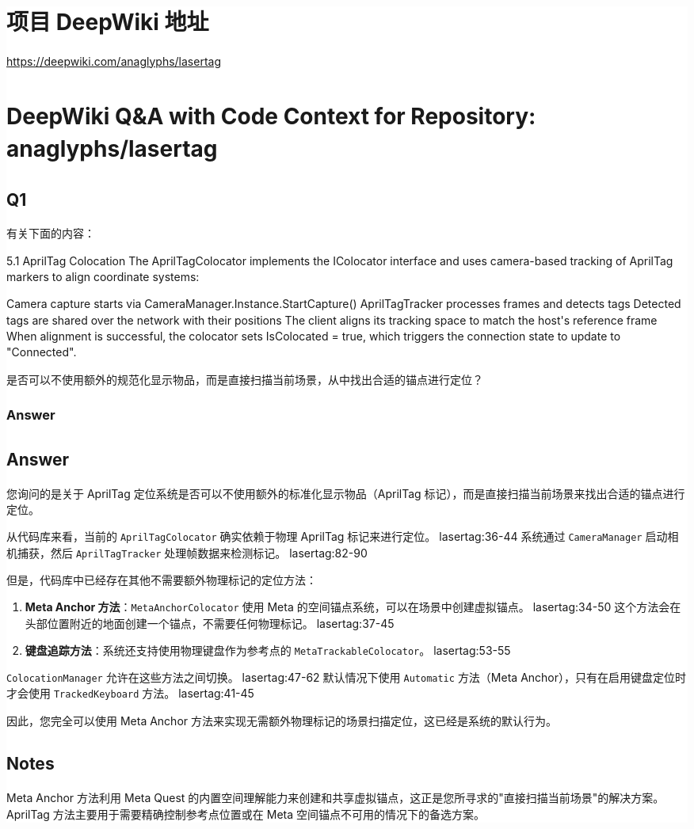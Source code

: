 # 项目 DeepWiki 地址

https://deepwiki.com/anaglyphs/lasertag



# DeepWiki Q&A with Code Context for Repository: anaglyphs/lasertag


## Q1

有关下面的内容：

5.1 AprilTag Colocation
The AprilTagColocator implements the IColocator interface and uses camera-based tracking of AprilTag markers to align coordinate systems:

Camera capture starts via CameraManager.Instance.StartCapture()
AprilTagTracker processes frames and detects tags
Detected tags are shared over the network with their positions
The client aligns its tracking space to match the host's reference frame
When alignment is successful, the colocator sets IsColocated = true, which triggers the connection state to update to "Connected".

是否可以不使用额外的规范化显示物品，而是直接扫描当前场景，从中找出合适的锚点进行定位？


### Answer

## Answer

您询问的是关于 AprilTag 定位系统是否可以不使用额外的标准化显示物品（AprilTag 标记），而是直接扫描当前场景来找出合适的锚点进行定位。<cite/>

从代码库来看，当前的 `AprilTagColocator` 确实依赖于物理 AprilTag 标记来进行定位。 lasertag:36-44  系统通过 `CameraManager` 启动相机捕获，然后 `AprilTagTracker` 处理帧数据来检测标记。 lasertag:82-90 

但是，代码库中已经存在其他不需要额外物理标记的定位方法：

1. **Meta Anchor 方法**：`MetaAnchorColocator` 使用 Meta 的空间锚点系统，可以在场景中创建虚拟锚点。 lasertag:34-50  这个方法会在头部位置附近的地面创建一个锚点，不需要任何物理标记。 lasertag:37-45 

2. **键盘追踪方法**：系统还支持使用物理键盘作为参考点的 `MetaTrackableColocator`。 lasertag:53-55 

`ColocationManager` 允许在这些方法之间切换。 lasertag:47-62  默认情况下使用 `Automatic` 方法（Meta Anchor），只有在启用键盘定位时才会使用 `TrackedKeyboard` 方法。 lasertag:41-45 

因此，您完全可以使用 Meta Anchor 方法来实现无需额外物理标记的场景扫描定位，这已经是系统的默认行为。<cite/>

## Notes

Meta Anchor 方法利用 Meta Quest 的内置空间理解能力来创建和共享虚拟锚点，这正是您所寻求的"直接扫描当前场景"的解决方案。AprilTag 方法主要用于需要精确控制参考点位置或在 Meta 空间锚点不可用的情况下的备选方案。
